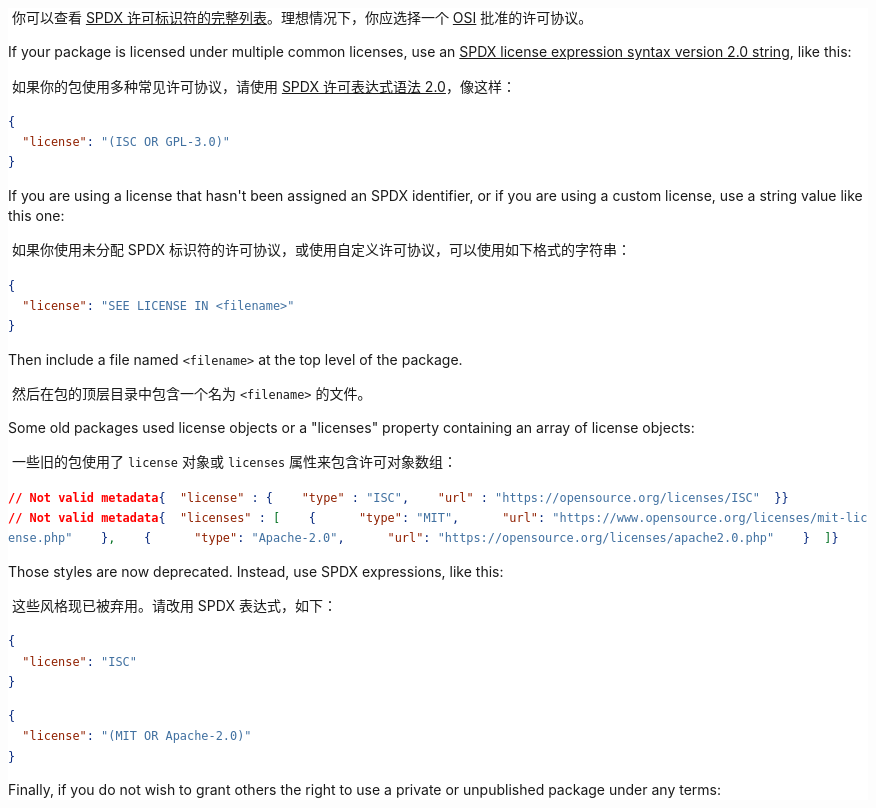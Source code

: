 ​	你可以查看 [SPDX 许可标识符的完整列表](https://spdx.org/licenses/)。理想情况下，你应选择一个 [OSI](https://opensource.org/licenses/) 批准的许可协议。

If your package is licensed under multiple common licenses, use an [SPDX license expression syntax version 2.0 string](https://spdx.dev/specifications/), like this:

​	如果你的包使用多种常见许可协议，请使用 [SPDX 许可表达式语法 2.0](https://spdx.dev/specifications/)，像这样：

```json
{
  "license": "(ISC OR GPL-3.0)"
}
```

If you are using a license that hasn't been assigned an SPDX identifier, or if you are using a custom license, use a string value like this one:

​	如果你使用未分配 SPDX 标识符的许可协议，或使用自定义许可协议，可以使用如下格式的字符串：

```json
{
  "license": "SEE LICENSE IN <filename>"
}
```

Then include a file named `<filename>` at the top level of the package.

​	然后在包的顶层目录中包含一个名为 `<filename>` 的文件。

Some old packages used license objects or a "licenses" property containing an array of license objects:

​	一些旧的包使用了 `license` 对象或 `licenses` 属性来包含许可对象数组：

```json
// Not valid metadata{  "license" : {    "type" : "ISC",    "url" : "https://opensource.org/licenses/ISC"  }}
// Not valid metadata{  "licenses" : [    {      "type": "MIT",      "url": "https://www.opensource.org/licenses/mit-license.php"    },    {      "type": "Apache-2.0",      "url": "https://opensource.org/licenses/apache2.0.php"    }  ]}
```

Those styles are now deprecated. Instead, use SPDX expressions, like this:

​	这些风格现已被弃用。请改用 SPDX 表达式，如下：

```json
{
  "license": "ISC"
}
```



```json
{
  "license": "(MIT OR Apache-2.0)"
}
```

Finally, if you do not wish to grant others the right to use a private or unpublished package under any terms:

